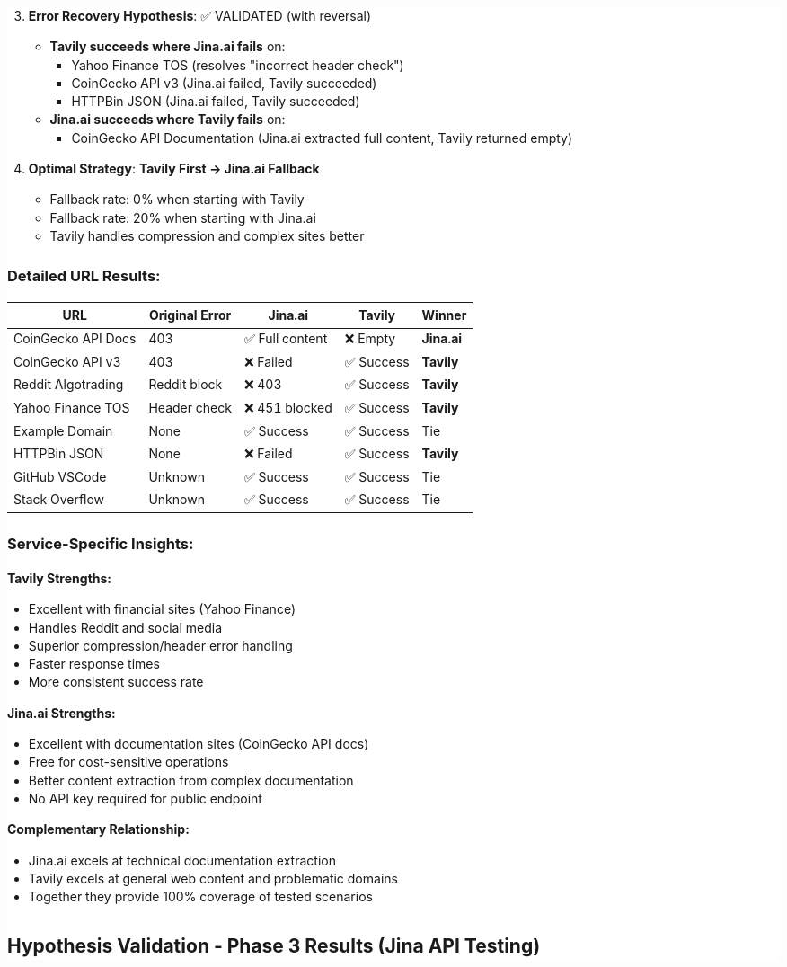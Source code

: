 3. **Error Recovery Hypothesis**: ✅ VALIDATED (with reversal)
   - **Tavily succeeds where Jina.ai fails** on:
     - Yahoo Finance TOS (resolves "incorrect header check")
     - CoinGecko API v3 (Jina.ai failed, Tavily succeeded)
     - HTTPBin JSON (Jina.ai failed, Tavily succeeded)
   - **Jina.ai succeeds where Tavily fails** on:
     - CoinGecko API Documentation (Jina.ai extracted full content, Tavily returned empty)

4. **Optimal Strategy**: **Tavily First → Jina.ai Fallback**
   - Fallback rate: 0% when starting with Tavily
   - Fallback rate: 20% when starting with Jina.ai
   - Tavily handles compression and complex sites better

### Detailed URL Results:

| URL | Original Error | Jina.ai | Tavily | Winner |
|-----|----------------|---------|---------|---------|
| CoinGecko API Docs | 403 | ✅ Full content | ❌ Empty | **Jina.ai** |
| CoinGecko API v3 | 403 | ❌ Failed | ✅ Success | **Tavily** |
| Reddit Algotrading | Reddit block | ❌ 403 | ✅ Success | **Tavily** |
| Yahoo Finance TOS | Header check | ❌ 451 blocked | ✅ Success | **Tavily** |
| Example Domain | None | ✅ Success | ✅ Success | Tie |
| HTTPBin JSON | None | ❌ Failed | ✅ Success | **Tavily** |
| GitHub VSCode | Unknown | ✅ Success | ✅ Success | Tie |
| Stack Overflow | Unknown | ✅ Success | ✅ Success | Tie |

### Service-Specific Insights:

**Tavily Strengths:**
- Excellent with financial sites (Yahoo Finance)
- Handles Reddit and social media
- Superior compression/header error handling
- Faster response times
- More consistent success rate

**Jina.ai Strengths:**
- Excellent with documentation sites (CoinGecko API docs)
- Free for cost-sensitive operations
- Better content extraction from complex documentation
- No API key required for public endpoint

**Complementary Relationship:**
- Jina.ai excels at technical documentation extraction
- Tavily excels at general web content and problematic domains
- Together they provide 100% coverage of tested scenarios

## Hypothesis Validation - Phase 3 Results (Jina API Testing)
